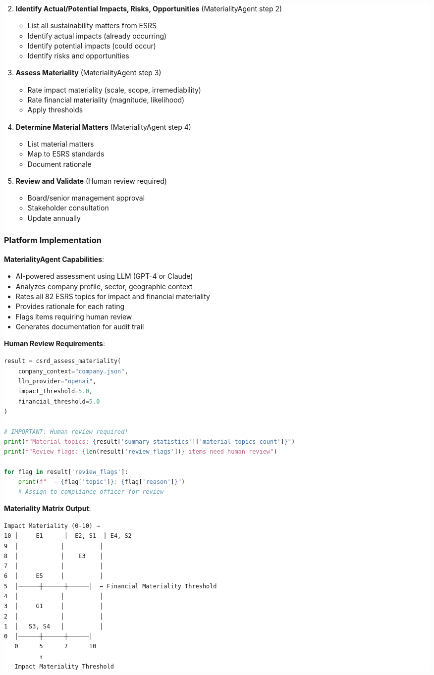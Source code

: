 2. **Identify Actual/Potential Impacts, Risks, Opportunities** (MaterialityAgent step 2)
   - List all sustainability matters from ESRS
   - Identify actual impacts (already occurring)
   - Identify potential impacts (could occur)
   - Identify risks and opportunities

3. **Assess Materiality** (MaterialityAgent step 3)
   - Rate impact materiality (scale, scope, irremediability)
   - Rate financial materiality (magnitude, likelihood)
   - Apply thresholds

4. **Determine Material Matters** (MaterialityAgent step 4)
   - List material matters
   - Map to ESRS standards
   - Document rationale

5. **Review and Validate** (Human review required)
   - Board/senior management approval
   - Stakeholder consultation
   - Update annually

### Platform Implementation

**MaterialityAgent Capabilities**:
- AI-powered assessment using LLM (GPT-4 or Claude)
- Analyzes company profile, sector, geographic context
- Rates all 82 ESRS topics for impact and financial materiality
- Provides rationale for each rating
- Flags items requiring human review
- Generates documentation for audit trail

**Human Review Requirements**:
```python
result = csrd_assess_materiality(
    company_context="company.json",
    llm_provider="openai",
    impact_threshold=5.0,
    financial_threshold=5.0
)

# IMPORTANT: Human review required!
print(f"Material topics: {result['summary_statistics']['material_topics_count']}")
print(f"Review flags: {len(result['review_flags'])} items need human review")

for flag in result['review_flags']:
    print(f"  - {flag['topic']}: {flag['reason']}")
    # Assign to compliance officer for review
```

**Materiality Matrix Output**:

```
Impact Materiality (0-10) →
10 │     E1      │  E2, S1  │ E4, S2
9  │            │          │
8  │            │    E3    │
7  │            │          │
6  │     E5     │          │
5  │──────┼──────┼──────│  ← Financial Materiality Threshold
4  │            │          │
3  │     G1     │          │
2  │            │          │
1  │   S3, S4   │          │
0  │──────┼──────┼──────│
   0      5      7      10
          ↑
   Impact Materiality Threshold
```